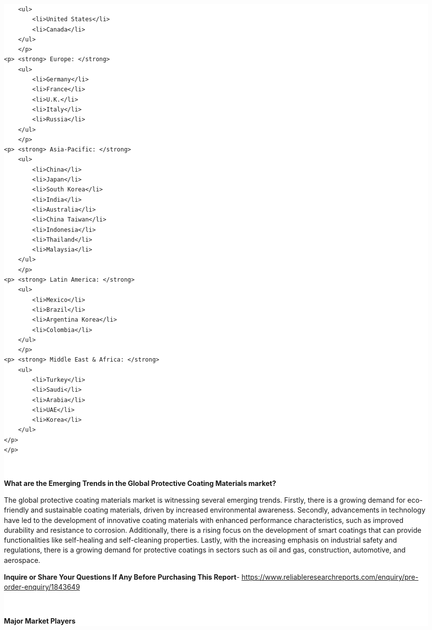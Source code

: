         <ul>
            <li>United States</li>
            <li>Canada</li>
        </ul>
        </p> 
    <p> <strong> Europe: </strong>
        <ul>
            <li>Germany</li>
            <li>France</li>
            <li>U.K.</li>
            <li>Italy</li>
            <li>Russia</li>
        </ul>
        </p> 
    <p> <strong> Asia-Pacific: </strong>
        <ul>
            <li>China</li>
            <li>Japan</li>
            <li>South Korea</li>
            <li>India</li>
            <li>Australia</li>
            <li>China Taiwan</li>
            <li>Indonesia</li>
            <li>Thailand</li>
            <li>Malaysia</li>
        </ul>
        </p> 
    <p> <strong> Latin America: </strong>
        <ul>
            <li>Mexico</li>
            <li>Brazil</li>
            <li>Argentina Korea</li>
            <li>Colombia</li>
        </ul>
        </p> 
    <p> <strong> Middle East & Africa: </strong>
        <ul>
            <li>Turkey</li>
            <li>Saudi</li>
            <li>Arabia</li>
            <li>UAE</li>
            <li>Korea</li>
        </ul>
    </p>
    </p>
<p>&nbsp;</p>
<p><strong>What are the Emerging Trends in the Global Protective Coating Materials market?</strong></p>
<p><p>The global protective coating materials market is witnessing several emerging trends. Firstly, there is a growing demand for eco-friendly and sustainable coating materials, driven by increased environmental awareness. Secondly, advancements in technology have led to the development of innovative coating materials with enhanced performance characteristics, such as improved durability and resistance to corrosion. Additionally, there is a rising focus on the development of smart coatings that can provide functionalities like self-healing and self-cleaning properties. Lastly, with the increasing emphasis on industrial safety and regulations, there is a growing demand for protective coatings in sectors such as oil and gas, construction, automotive, and aerospace.</p></p>
<p><strong>Inquire or Share Your Questions If Any Before Purchasing This Report</strong>- <a href="https://www.reliableresearchreports.com/enquiry/pre-order-enquiry/1843649">https://www.reliableresearchreports.com/enquiry/pre-order-enquiry/1843649</a></p>
<p>&nbsp;</p>
<p><strong>Major Market Players</strong></p>